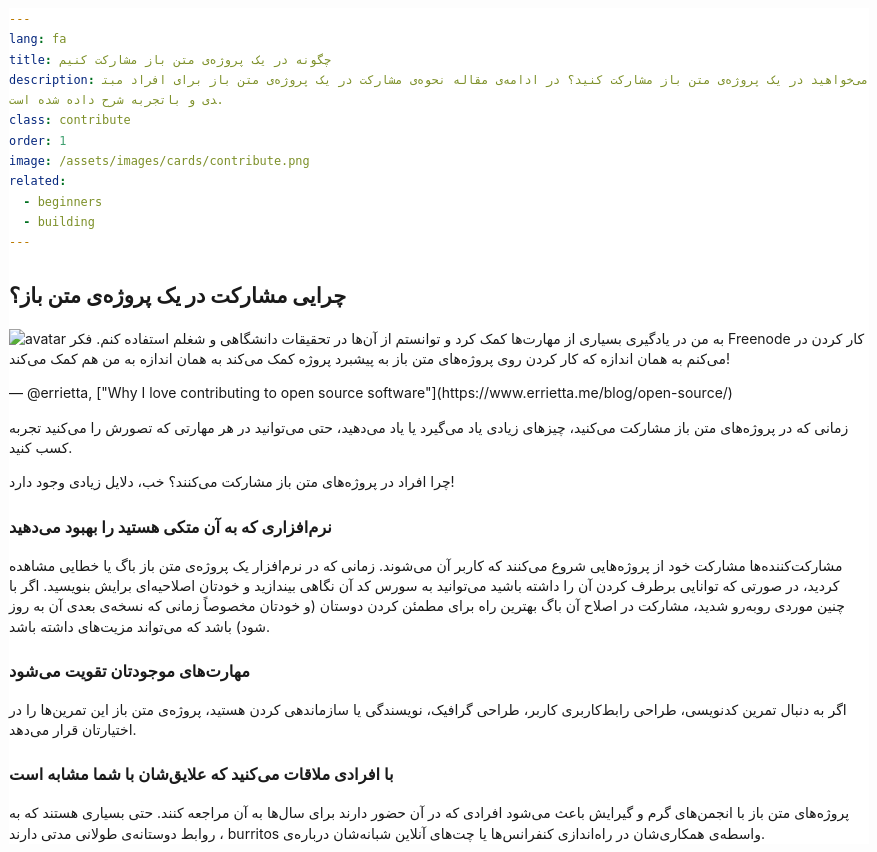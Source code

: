 ```yaml
---
lang: fa
title: چگونه در یک پروژه‌ی متن باز مشارکت کنیم
description: می‌خواهید در یک پروژه‌ی متن باز مشارکت کنید؟ در ادامه‌ی مقاله نحوه‌ی مشارکت در یک پروژه‌ی متن باز برای افراد مبتدی و باتجربه شرح داده شده است.
class: contribute
order: 1
image: /assets/images/cards/contribute.png
related:
  - beginners
  - building
---
```


## چرایی مشارکت در یک پروژه‌ی متن باز؟

<aside markdown="1" class="pquote">
  <img src="https://avatars.githubusercontent.com/errietta?s=180" class="pquote-avatar" alt="avatar">
  کار کردن در <span dir="rtl">Freenode</span> به من در یادگیری بسیاری از مهارت‌ها کمک کرد و توانستم از آن‌ها در تحقیقات دانشگاهی و شغلم استفاده کنم. فکر می‌کنم به همان اندازه که کار کردن روی پروژه‌های متن باز به پیشبرد پروژه کمک می‌کند به همان اندازه به من هم کمک می‌کند!
  <p markdown="1" class="pquote-credit">
— @errietta, ["Why I love contributing to open source software"](https://www.errietta.me/blog/open-source/)
  </p>
</aside>

زمانی که در پروژه‌های متن باز مشارکت می‌کنید، چیزهای زیادی یاد می‌گیرد یا یاد می‌دهید، حتی می‌توانید در هر مهارتی که تصورش را می‌کنید تجربه کسب کنید.

چرا افراد در پروژه‌های متن باز مشارکت می‌کنند؟ خب، دلایل زیادی وجود دارد!

### نرم‌افزاری که به آن متکی هستید را بهبود می‌دهید

مشارکت‌کننده‌ها مشارکت خود از پروژه‌هایی شروع می‌کنند که کاربر آن می‌شوند. زمانی که در نرم‌افزار یک پروژه‌ی متن باز باگ یا خطایی مشاهده کردید، در صورتی که توانایی برطرف کردن آن را داشته باشید می‌توانید به سورس کد آن نگاهی بیندازید و خودتان اصلاحیه‌ای برایش بنویسید. اگر با چنین موردی روبه‌رو شدید، مشارکت در اصلاح آن باگ بهترین راه برای مطمئن کردن دوستان (و خودتان مخصوصاً زمانی که نسخه‌ی بعدی آن به روز شود) باشد که می‌تواند مزیت‌های داشته باشد.

### مهارت‌های موجودتان تقویت می‌شود

اگر به دنبال تمرین کدنویسی، طراحی رابط‌کاربری کاربر، طراحی گرافیک، نویسندگی یا سازماندهی کردن هستید، پروژه‌ی متن باز این تمرین‌ها را در اختیارتان قرار می‌دهد.

### با افرادی ملاقات می‌کنید که علایق‌شان با شما مشابه است

پروژه‌های متن باز با انجمن‌های گرم و گیرایش باعث می‌شود افرادی که در آن حضور دارند برای سال‌ها به آن مراجعه کنند. حتی بسیاری هستند که به واسطه‌ی همکاری‌شان در راه‌اندازی کنفرانس‌ها یا چت‌های آنلاین شبانه‌شان درباره‌ی <span dir="rtl">burritos</span> ، روابط دوستانه‌ی طولانی مدتی دارند.

